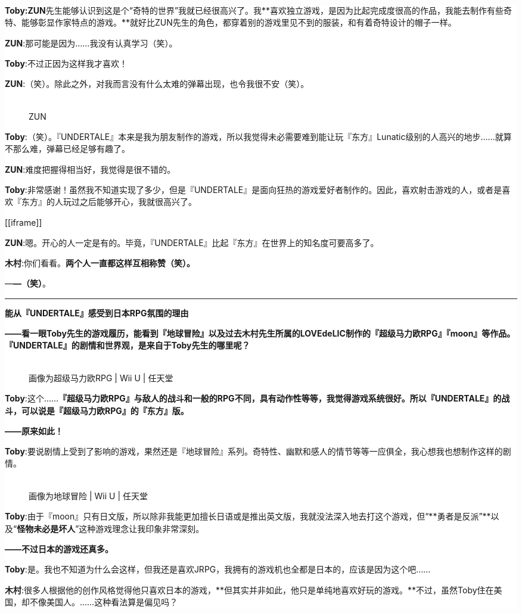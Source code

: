 **Toby:ZUN**先生能够认识到这是个“奇特的世界”我就已经很高兴了。我**喜欢独立游戏，是因为比起完成度很高的作品，我能去制作有些奇特、能够彰显作家特点的游戏。**就好比ZUN先生的角色，都穿着别的游戏里见不到的服装，和有着奇特设计的帽子一样。

**ZUN**:那可能是因为……我没有认真学习（笑）。

**Toby**:不过正因为这样我才喜欢！

**ZUN**:（笑）。除此之外，对我而言没有什么太难的弹幕出现，也令我很不安（笑）。

<figure>
  <img src="http://www.uzkk.net/wp-content/uploads/2018/12/0d6c3e41c9eea7f81d04350bb92972f243f51880.jpg@600w_900h-200x300.jpg" alt=""/>
  <figcaption>ZUN</figcaption>
</figure>

**Toby**:（笑）。『UNDERTALE』本来是我为朋友制作的游戏，所以我觉得未必需要难到能让玩『东方』Lunatic级别的人高兴的地步……就算不那么难，弹幕已经足够有趣了。

**ZUN**:难度把握得相当好，我觉得是很不错的。

**Toby**:非常感谢！虽然我不知道实现了多少，但是『UNDERTALE』是面向狂热的游戏爱好者制作的。因此，喜欢射击游戏的人，或者是喜欢『东方』的人玩过之后能够开心，我就很高兴了。

[[iframe]]

**ZUN**:嗯。开心的人一定是有的。毕竟，『UNDERTALE』比起『东方』在世界上的知名度可要高多了。

**木村**:你们看看。**两个人一直都这样互相称赞（笑）。**

—**—（笑）**。

---

**能从『UNDERTALE』感受到日本RPG氛围的理由**

**——看一眼Toby先生的游戏履历，能看到『地球冒险』以及过去木村先生所属的LOVEdeLIC制作的『超级马力欧RPG』『moon』等作品。『UNDERTALE』的剧情和世界观，是来自于Toby先生的哪里呢？**

<figure>
  <img src="http://www.uzkk.net/wp-content/uploads/2018/12/9997304889bcd8658f643e63a21b6c44e374ad3b.jpg@600w_338h-300x169.jpg" alt=""/>
  <figcaption>画像为超级马力欧RPG | Wii U | 任天堂</figcaption>
</figure>

**Toby**:这个……**『超级马力欧RPG』**与敌人的战斗和一般的RPG不同，具有动作性等等，我觉得游戏系统很好。所以『UNDERTALE』的战斗，可以说是**『超级马力欧RPG』的『东方』版。**

**——原来如此！**

**Toby**:要说剧情上受到了影响的游戏，果然还是『地球冒险』系列。奇特性、幽默和感人的情节等等一应俱全，我心想我也想制作这样的剧情。

<figure>
  <img src="http://www.uzkk.net/wp-content/uploads/2018/12/ec5d21497c7cb0e953dd3c8c20dcdd16b63b4a0a.jpg@600w_338h-300x169.jpg" alt=""/>
  <figcaption>画像为地球冒险 | Wii U | 任天堂</figcaption>
</figure>

**Toby**:由于『moon』只有日文版，所以除非我能更加擅长日语或是推出英文版，我就没法深入地去打这个游戏，但“**勇者是反派”**以及“**怪物未必是坏人**”这种游戏理念让我印象非常深刻。

**——不过日本的游戏还真多。**

**Toby**:是。我也不知道为什么会这样，但我还是喜欢JRPG，我拥有的游戏机也全都是日本的，应该是因为这个吧……

**木村**:很多人根据他的创作风格觉得他只喜欢日本的游戏，**但其实并非如此，他只是单纯地喜欢好玩的游戏。**不过，虽然Toby住在美国，却不像美国人。……这种看法算是偏见吗？
